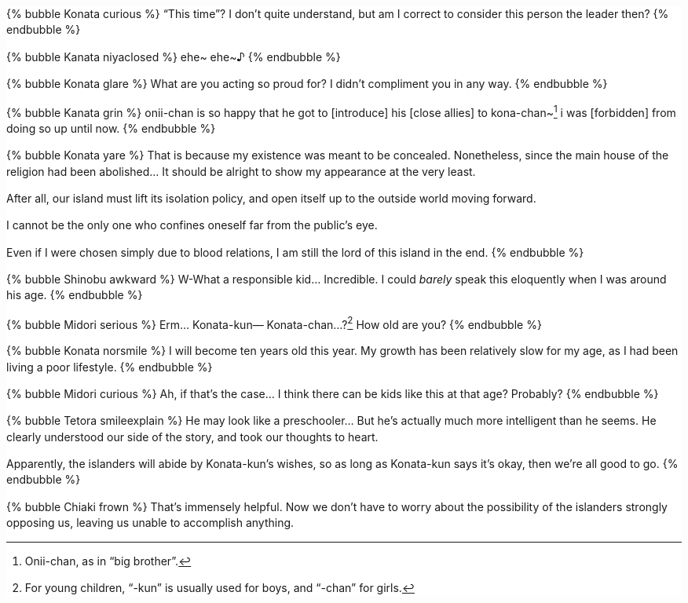{% bubble Konata curious %}
“This time”? I don’t quite understand, but am I correct to consider this person the leader then?
{% endbubble %}

{% bubble Kanata niyaclosed %}
ehe\~ ehe\~♪
{% endbubble %}

{% bubble Konata glare %}
What are you acting so proud for? I didn’t compliment you in any way.
{% endbubble %}

{% bubble Kanata grin %}
onii-chan is so happy that he got to [introduce] his [close allies] to kona-chan~[^33] i was [forbidden] from doing so up until now.
{% endbubble %}

{% bubble Konata yare %}
That is because my existence was meant to be concealed. Nonetheless, since the main house of the religion had been abolished… It should be alright to show my appearance at the very least.

After all, our island must lift its isolation policy, and open itself up to the outside world moving forward.

I cannot be the only one who confines oneself far from the public’s eye.

Even if I were chosen simply due to blood relations, I am still the lord of this island in the end.
{% endbubble %}

{% bubble Shinobu awkward %}
W-What a responsible kid… Incredible. I could <em>barely</em> speak this eloquently when I was around his age.
{% endbubble %}

{% bubble Midori serious %}
Erm… Konata-kun— Konata-chan…?[^34] How old are you?
{% endbubble %}

{% bubble Konata norsmile %}
I will become ten years old this year. My growth has been relatively slow for my age, as I had been living a poor lifestyle.
{% endbubble %}

{% bubble Midori curious %}
Ah, if that’s the case… I think there can be kids like this at that age? Probably?
{% endbubble %}

{% bubble Tetora smileexplain %}
He may look like a preschooler… But he’s actually much more intelligent than he seems. He clearly understood our side of the story, and took our thoughts to heart.

Apparently, the islanders will abide by Konata-kun’s wishes, so as long as Konata-kun says it’s okay, then we’re all good to go.
{% endbubble %}

{% bubble Chiaki frown %}
That’s immensely helpful. Now we don’t have to worry about the possibility of the islanders strongly opposing us, leaving us unable to accomplish anything.


[^1]: Referring to <a href="/tropical" target="_blank">Tropical</a>, the story about Midori’s Ryuseitai.
[^2]: This is referring to <a href="/supervillain" target="_blank">Supervillain</a>, when Tetora was tasked to act as a spy in an agency that was also a criminal organization. The story happens in Okinawa.
[^3]: The word for “delicate” is <em>sensai</em>, and it can also mean “sensitive”. It was mentioned in Epilogue 1 of <a href="/submarine/epilogue/#Chapter-1" target="_blank">Submarine</a> (Translated as “sensitive” in that story).
[^4]: Referring to <a href="https://ensemble-stars.fandom.com/wiki/Supernova" target="_blank">Supernova</a>, a story that happens during their Yumenosaki days together.
[^5]: Referring to Ryuseitai and Akatsuki’s SS story, <a href="/submarine" target="_blank">Submarine</a>. Submarine covers various aspects mentioned in this story.
[^6]: Kanata says “let’s go” as you would in English, but written in hiragana in the text, as that’s how Kanata speaks.
[^7]: This is how Okinawans say “Welcome”.
[^8]: Chiaki has mentioned this before in <a href="/submarine/ruthless_battlefield/#Chapter-8" target="_blank">Submarine, Ruthless Battlefield 8</a>.
[^9]: Referring to 2wink’s Climax Event, <a href="https://twilightmalachite.tumblr.com/2x2" target="_blank">2x2</a>. Wiki link <a href="https://ensemble-stars.fandom.com/wiki/2%C3%972" target="_blank">here</a>.
[^10]: Midori literally says “mascot character” in Japanese here. This is a different term from Midori’s favorite type of mascots, known as <em>yuruchara</em> (which are known to have odd but cute designs, unlike the typical mascot characters).
[^11]: Okinawa is a prefecture in Japan, but it’s also its own island far away from the rest of Japan, so Okinawans refer to the rest of Japan as “mainland” (In this case, mainland’s language is referring to standard Japanese). Okinawans also have their own history and culture separate from the Japan mainland. Read more <a href="https://en.wikipedia.org/wiki/Okinawa_Prefecture" target="_blank">here</a>.
[^12]: Mizusaba uses the 吾 (wa~) first-person pronoun to refer to himself. It’s a slightly old-fashioned, formal pronoun to refer to oneself. He also speaks with a lot of tildes (~), and usually ends his sentences with <em>sa~</em> (an Okinawan dialect).
[^13]: Mizusaba has no character model in the story. Since his name originates from a shark, I’ve decided to use a shark icon for the translation, so that he’s identifiable. The icon used is <a href="https://iconduck.com/icons/114306/sharktale" target="_blank">this</a>.
[^14]: The whale shark is extremely large, see <a href="https://en.wikipedia.org/wiki/Whale_shark" target="_blank">here</a>.
[^15]: Mizusaba calling Kanata with “sama” indicates a deep respect for him. In addition, as general knowledge, the <em>sama</em> honorific is also used to refer to superior beings, like gods, deities, etc.
[^16]: The word for “monster” here is <em>kaibutsu</em> (怪物), usually referring to an ominous, strong-looking creature.
[^17]: In Japanese, Kanata says the words “main house, primary line, branch house, supporting line” all in hiragana, since Kanata always speaks in hiragana. However, this can be confusing to comprehend due to the lack of kanji to differentiate the words from each other. Shinobu then repeats the same 4 words, but in kanji this time. I decided to add an English equivalent to simulate a similar feeling the original line had. Thank you to my proofreader <a href="https://ryuseipuka.notion.site/proofed-by-ryuseipuka-020757643ea94baabea5e7d21f325a8b" target="_blank">ryuseipuka</a> for the localization!
[^18]: Originally, the wordplay is <em>basuke</em> (Basketball) with <em>risuke</em> (Reschedule). I tried to make an English equivalent of that.
[^19]: The cleansing ceremony was mentioned in the epilogues of <a href="https://ensemble-stars.fandom.com/wiki/Atlantis" target="_blank"><em>fine’s</em> Climax event</a>. Specifically, this sort of ceremony is to ask permission from the god of the land to do construction in the area, and praying everything goes well with the construction. Read more <a href="https://tinytotintokyo.com/jichinsai-%E5%9C%B0%E9%8E%AE%E7%A5%AD-a-shinto-ceremony-for-building-a-house-in-japan" target="_blank">here</a>.
[^20]: This expression was also mentioned in the chapter that Ryuseitai appeared <a href="/parallel_world" target="_blank">in Parallel World</a> (Ra*bits’ Climax event).
[^21]: This scene was slightly adjusted. The main translation follows the story as it currently is in-game, but if you’d like to see the version before it was adjusted, please <a href="/stella_maris/hidden_island_v2#Disclaimer" target="_blank">go here</a>.
[^22]: Closed circle of suspects is a common genre of detective novels, where there are only a set number of suspects possible for a murder. See more <a href="https://en.wikipedia.org/wiki/Closed_circle_of_suspects" target="_blank">here</a>.
[^23]: This is referring to the events that happened to Ryuseitai throughout the previous year. For more information, please read the !! Era stories that precede this story, such as <a href="/comet_show" target="_blank">Comet Show</a>, <a href="/submarine" target="_blank">Submarine</a>, <a href="/supervillain" target="_blank">Supervillain</a>, etc…
[^24]: Unlike young Kanata in <a href="/abyss" target="_blank">ABYSS</a>, Konata speaks in polite language, as well as using kanji in his speech. His first-person pronoun is <em>watashi</em>, a neutral pronoun (and the standard first-person pronoun in Japanese). Also, while he does share the same 2D model as young Kanata, he has no voice clips when speaking.
[^25]: “Konata” is only in hiragana. As for <em>minase</em>, the kanji is 水無瀬 (water, inexistent/none, shallows/current). Minase originally referred to a stream of water flowing underground, but the surface appears to be dried up. Read more <a href="https://saigyo.sakura.ne.jp/minase.html" target="_blank">here</a> (Japanese source). There is also a Shinto shrine in Osaka called Minase Jingu Shrine, said to have one of Japan’s best 100 natural water sources. Read more <a href="https://osaka-info.jp/en/spot/minasejingu/" target="_blank">here</a> (English source).
[^26]: “Oni” means ogre or demon. It refers to a type of demon found in Japanese folklore, and it typically looks like <a href="https://en.wikipedia.org/wiki/Oni" target="_blank">this</a>. Okinawa’s Oni was first mentioned in <a href="/supervillain" target="_blank">Supervillain</a>.
[^27]: Chiaki was speaking in polite Japanese (keigo) to Mizusaba.
[^28]: This is referring to <a href="https://ensemble-stars.fandom.com/wiki/Atlantis" target="_blank">Atlantis</a>, <em>fine’s</em> Climax event. Please check <a href="https://enstarsmasterlist.github.io/scoutevent" target="_blank">this masterlist</a> for a translation.
[^29]: This is possibly referring to Nara Dreamland and Yokohama Dreamland, but unfortunately I’m not sure of its history. You can read more here: <a href="https://en.wikipedia.org/wiki/Nara_Dreamland" target="_blank">Nara Dreamland</a>, <a href="https://en.wikipedia.org/wiki/Yokohama_Dreamland" target="_blank">Yokohama Dreamland</a>.
[^30]: Also known as <a href="https://en.wikipedia.org/wiki/Unexploded_ordnance" target="_blank">unexploded ordnance</a>.
[^31]: This is a wordplay in Japanese. Chiaki asks if his name is <em>konata</em>, as in <em>ko</em> 小 (small) + <em>nata</em>, because he’s a “tiny” Kanata.
[^32]: The kanji 此方 (<em>konata</em>) means “here, this way/direction”, whereas the kanji 彼方 (<em>kanata</em>) means “over that way, (beyond) the distance, far away”. Konata’s first name is in full hiragana (no kanji), whereas the kanji in Kanata’s name (奏汰) is homophonous with 彼方 (far away).
[^33]: Onii-chan, as in “big brother”.
[^34]: For young children, “-kun” is usually used for boys, and “-chan” for girls.
[^35]: This is referring to the ZK Zaibatsu that was mentioned in <a href="https://ensemble-stars.fandom.com/wiki/Atlantis" target="_blank">Atlantis</a>, <em>fine’s</em> Climax event. The <a href="https://en.wikipedia.org/wiki/Zaibatsu" target="_blank">Zaibatsu</a> is business conglomerates in Japan.
[^36]: “Haitai” is how Okinawan women say “hello”, whereas “haisai” is how Okinawan men say it. “Haitai” sounds softer between the two.
[^37]: Mizusaba says 汝 (na~) when saying “you”, which is an old-fashioned second-person pronoun.
[^38]: Mizusaba says <em>ojii</em> for “grampa”, which is Okinawan dialect. It’s originally written with the grandfather kanji only (爺).
[^39]: Nii-nii (兄様), lit. “Older brother” with “-sama”, a polite honorific used for names. This pronunciation was not initially indicated in the text, but since Mizusaba refers to his grandpa the way Okinawans do (<em>ojii</em>), I’ve decided to also go with the way Okinawans refer to an older brother, which is <em>nii-nii</em>.
[^40]: Okinawa prefecture consists of a huge island and many small islands surrounding it. The huge island is referred to as “(Okinawa) main island”.